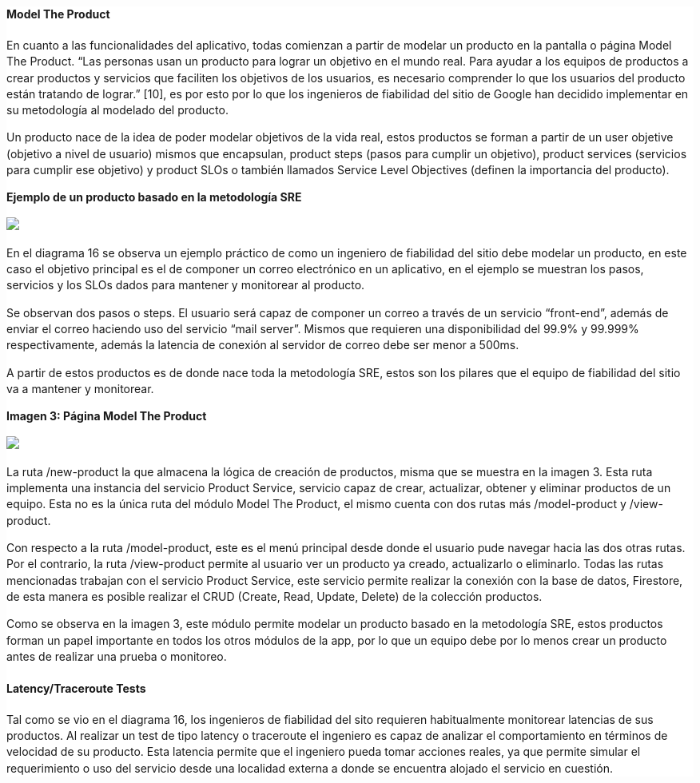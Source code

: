 #### **Model The Product**

En cuanto a las funcionalidades del aplicativo, todas comienzan a partir de modelar un producto en la pantalla o página Model The Product. “Las personas usan un producto para lograr un objetivo en el mundo real. Para ayudar a los equipos de productos a crear productos y servicios que faciliten los objetivos de los usuarios, es necesario comprender lo que los usuarios del producto están tratando de lograr.” \[10\], es por esto por lo que los ingenieros de fiabilidad del sitio de Google han decidido implementar en su metodología al modelado del producto.

Un producto nace de la idea de poder modelar objetivos de la vida real, estos productos se forman a partir de un user objetive (objetivo a nivel de usuario) mismos que encapsulan, product steps (pasos para cumplir un objetivo), product services (servicios para cumplir ese objetivo) y product SLOs o también llamados Service Level Objectives (definen la importancia del producto).

**Ejemplo de un producto basado en la metodología SRE**

![](https://firebasestorage.googleapis.com/v0/b/devprobe-89481.appspot.com/o/Readme-pwa%2Fproduct1.jpg?alt=media&token=8f525294-6856-4851-9423-b6cf46b8fb5c)


En el diagrama 16 se observa un ejemplo práctico de como un ingeniero de fiabilidad del sitio debe modelar un producto, en este caso el objetivo principal es el de componer un correo electrónico en un aplicativo, en el ejemplo se muestran los pasos, servicios y los SLOs dados para mantener y monitorear al producto.

Se observan dos pasos o steps. El usuario será capaz de componer un correo a través de un servicio “front-end”, además de enviar el correo haciendo uso del servicio “mail server”. Mismos que requieren una disponibilidad del 99.9% y 99.999% respectivamente, además la latencia de conexión al servidor de correo debe ser menor a 500ms.

A partir de estos productos es de donde nace toda la metodología SRE, estos son los pilares que el equipo de fiabilidad del sitio va a mantener y monitorear.

**Imagen 3: Página Model The Product**

![](https://firebasestorage.googleapis.com/v0/b/devprobe-89481.appspot.com/o/Readme-pwa%2Fproduct2.png?alt=media&token=d20edf4d-00b7-4ca5-978d-3ed19b67652c)

La ruta /new-product la que almacena la lógica de creación de productos, misma que se muestra en la imagen 3. Esta ruta implementa una instancia del servicio Product Service, servicio capaz de crear, actualizar, obtener y eliminar productos de un equipo. Esta no es la única ruta del módulo Model The Product, el mismo cuenta con dos rutas más /model-product y /view-product.

Con respecto a la ruta /model-product, este es el menú principal desde donde el usuario pude navegar hacia las dos otras rutas. Por el contrario, la ruta /view-product permite al usuario ver un producto ya creado, actualizarlo o eliminarlo. Todas las rutas mencionadas trabajan con el servicio Product Service, este servicio permite realizar la conexión con la base de datos, Firestore, de esta manera es posible realizar el CRUD (Create, Read, Update, Delete) de la colección productos.

Como se observa en la imagen 3, este módulo permite modelar un producto basado en la metodología SRE, estos productos forman un papel importante en todos los otros módulos de la app, por lo que un equipo debe por lo menos crear un producto antes de realizar una prueba o monitoreo.

#### **Latency/Traceroute Tests**

Tal como se vio en el diagrama 16, los ingenieros de fiabilidad del sito requieren habitualmente monitorear latencias de sus productos. Al realizar un test de tipo latency o traceroute el ingeniero es capaz de analizar el comportamiento en términos de velocidad de su producto. Esta latencia permite que el ingeniero pueda tomar acciones reales, ya que permite simular el requerimiento o uso del servicio desde una localidad externa a donde se encuentra alojado el servicio en cuestión.
